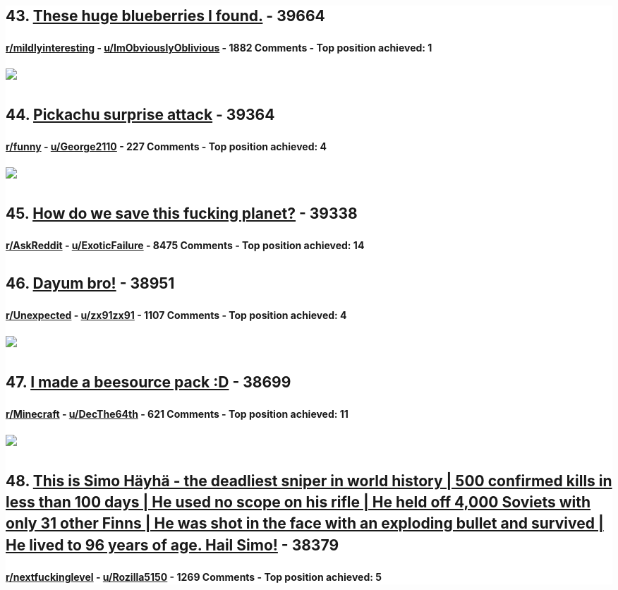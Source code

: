 ## 43. [These huge blueberries I found.](http://reddit.com/r/mildlyinteresting/comments/cu4993/these_huge_blueberries_i_found/) - 39664
#### [r/mildlyinteresting](http://reddit.com/r/mildlyinteresting) - [u/ImObviouslyOblivious](http://reddit.com/u/ImObviouslyOblivious) - 1882 Comments - Top position achieved: 1

<a href="https://i.redd.it/14y8gbhpm2i31.jpg"><img src="https://b.thumbs.redditmedia.com/Axf1JPP7dBVeY4XbbB_KRCnRC7OaF8jb0_k0wwl4gtY.jpg"></img></a>

## 44. [Pickachu surprise attack](http://reddit.com/r/funny/comments/cu0h6b/pickachu_surprise_attack/) - 39364
#### [r/funny](http://reddit.com/r/funny) - [u/George2110](http://reddit.com/u/George2110) - 227 Comments - Top position achieved: 4

<a href="https://i.imgur.com/tEduD3Y.gifv"><img src="https://a.thumbs.redditmedia.com/3W1y1h4IC9V24uaqjSasxPmy1Rq9Z5tvj2owuTHFEF4.jpg"></img></a>

## 45. [How do we save this fucking planet?](http://reddit.com/r/AskReddit/comments/ctysw7/how_do_we_save_this_fucking_planet/) - 39338
#### [r/AskReddit](http://reddit.com/r/AskReddit) - [u/ExoticFailure](http://reddit.com/u/ExoticFailure) - 8475 Comments - Top position achieved: 14

## 46. [Dayum bro!](http://reddit.com/r/Unexpected/comments/cu1sro/dayum_bro/) - 38951
#### [r/Unexpected](http://reddit.com/r/Unexpected) - [u/zx91zx91](http://reddit.com/u/zx91zx91) - 1107 Comments - Top position achieved: 4

<a href="https://v.redd.it/637y2u0uq1i31"><img src="https://b.thumbs.redditmedia.com/_SepAYXQP-0Zz94PkAiGQTMnp9FlXhm6ma9ijw_n0XE.jpg"></img></a>

## 47. [I made a beesource pack :D](http://reddit.com/r/Minecraft/comments/cu08kr/i_made_a_beesource_pack_d/) - 38699
#### [r/Minecraft](http://reddit.com/r/Minecraft) - [u/DecThe64th](http://reddit.com/u/DecThe64th) - 621 Comments - Top position achieved: 11

<a href="https://i.redd.it/428hi7vu61i31.png"><img src="https://b.thumbs.redditmedia.com/7M6XhBUBECd4pxrLeIN62xB82CD6JEZAt_asosbwhAE.jpg"></img></a>

## 48. [This is Simo Häyhä - the deadliest sniper in world history | 500 confirmed kills in less than 100 days | He used no scope on his rifle | He held off 4,000 Soviets with only 31 other Finns | He was shot in the face with an exploding bullet and survived | He lived to 96 years of age. Hail Simo!](http://reddit.com/r/nextfuckinglevel/comments/cu3wc1/this_is_simo_häyhä_the_deadliest_sniper_in_world/) - 38379
#### [r/nextfuckinglevel](http://reddit.com/r/nextfuckinglevel) - [u/Rozilla5150](http://reddit.com/u/Rozilla5150) - 1269 Comments - Top position achieved: 5
